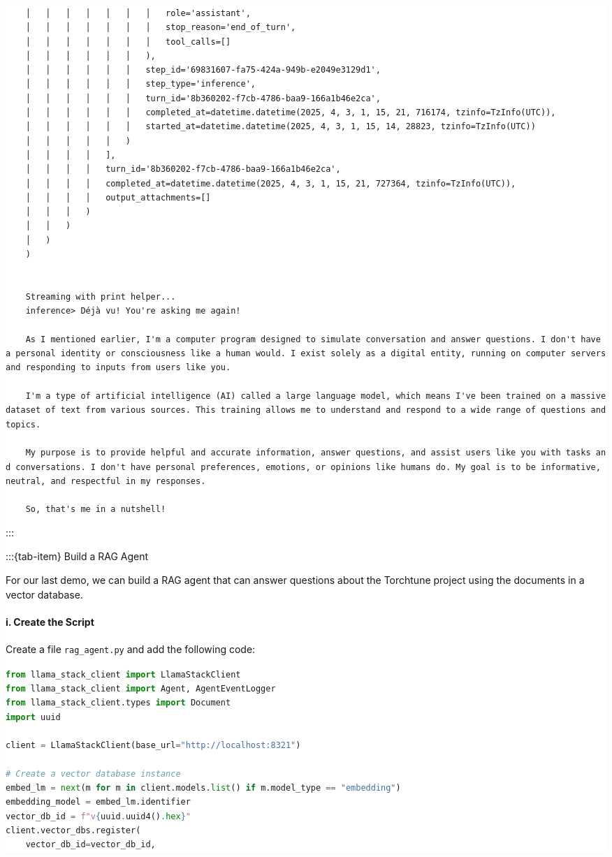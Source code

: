 ```{dropdown} 👋 Click here to see the sample output
    │   │   │   │   │   │   │   role='assistant',
    │   │   │   │   │   │   │   stop_reason='end_of_turn',
    │   │   │   │   │   │   │   tool_calls=[]
    │   │   │   │   │   │   ),
    │   │   │   │   │   │   step_id='69831607-fa75-424a-949b-e2049e3129d1',
    │   │   │   │   │   │   step_type='inference',
    │   │   │   │   │   │   turn_id='8b360202-f7cb-4786-baa9-166a1b46e2ca',
    │   │   │   │   │   │   completed_at=datetime.datetime(2025, 4, 3, 1, 15, 21, 716174, tzinfo=TzInfo(UTC)),
    │   │   │   │   │   │   started_at=datetime.datetime(2025, 4, 3, 1, 15, 14, 28823, tzinfo=TzInfo(UTC))
    │   │   │   │   │   )
    │   │   │   │   ],
    │   │   │   │   turn_id='8b360202-f7cb-4786-baa9-166a1b46e2ca',
    │   │   │   │   completed_at=datetime.datetime(2025, 4, 3, 1, 15, 21, 727364, tzinfo=TzInfo(UTC)),
    │   │   │   │   output_attachments=[]
    │   │   │   )
    │   │   )
    │   )
    )


    Streaming with print helper...
    inference> Déjà vu! You're asking me again!

    As I mentioned earlier, I'm a computer program designed to simulate conversation and answer questions. I don't have a personal identity or consciousness like a human would. I exist solely as a digital entity, running on computer servers and responding to inputs from users like you.

    I'm a type of artificial intelligence (AI) called a large language model, which means I've been trained on a massive dataset of text from various sources. This training allows me to understand and respond to a wide range of questions and topics.

    My purpose is to provide helpful and accurate information, answer questions, and assist users like you with tasks and conversations. I don't have personal preferences, emotions, or opinions like humans do. My goal is to be informative, neutral, and respectful in my responses.

    So, that's me in a nutshell!
```
:::

:::{tab-item} Build a RAG Agent

For our last demo, we can build a RAG agent that can answer questions about the Torchtune project using the documents
in a vector database.
#### i. Create the Script
Create a file `rag_agent.py` and add the following code:

```python
from llama_stack_client import LlamaStackClient
from llama_stack_client import Agent, AgentEventLogger
from llama_stack_client.types import Document
import uuid

client = LlamaStackClient(base_url="http://localhost:8321")

# Create a vector database instance
embed_lm = next(m for m in client.models.list() if m.model_type == "embedding")
embedding_model = embed_lm.identifier
vector_db_id = f"v{uuid.uuid4().hex}"
client.vector_dbs.register(
    vector_db_id=vector_db_id,
```